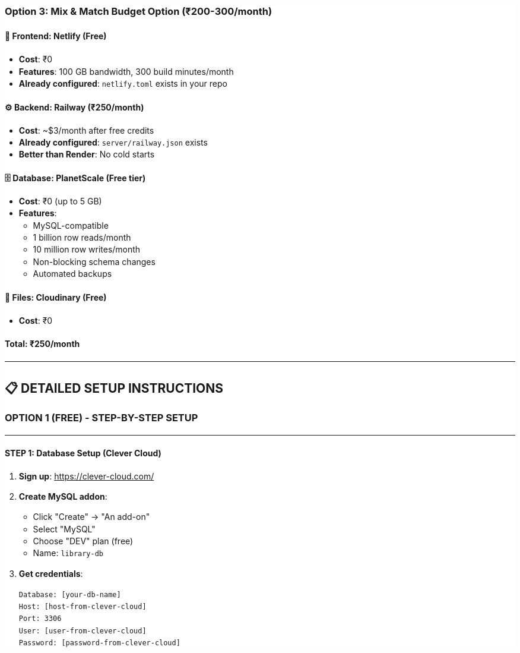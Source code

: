 
### **Option 3: Mix & Match Budget Option** (₹200-300/month)

#### 🎨 **Frontend: Netlify** (Free)
- **Cost**: ₹0
- **Features**: 100 GB bandwidth, 300 build minutes/month
- **Already configured**: `netlify.toml` exists in your repo

#### ⚙️ **Backend: Railway** (₹250/month)
- **Cost**: ~$3/month after free credits
- **Already configured**: `server/railway.json` exists
- **Better than Render**: No cold starts

#### 🗄️ **Database: PlanetScale** (Free tier)
- **Cost**: ₹0 (up to 5 GB)
- **Features**:
  - MySQL-compatible
  - 1 billion row reads/month
  - 10 million row writes/month
  - Non-blocking schema changes
  - Automated backups

#### 📁 **Files: Cloudinary** (Free)
- **Cost**: ₹0

#### **Total: ₹250/month**

---

## 📋 **DETAILED SETUP INSTRUCTIONS**

### **OPTION 1 (FREE) - STEP-BY-STEP SETUP**

---

#### **STEP 1: Database Setup (Clever Cloud)**

1. **Sign up**: https://clever-cloud.com/
2. **Create MySQL addon**:
   - Click "Create" → "An add-on"
   - Select "MySQL"
   - Choose "DEV" plan (free)
   - Name: `library-db`

3. **Get credentials**:
   ```
   Database: [your-db-name]
   Host: [host-from-clever-cloud]
   Port: 3306
   User: [user-from-clever-cloud]
   Password: [password-from-clever-cloud]
   ```
